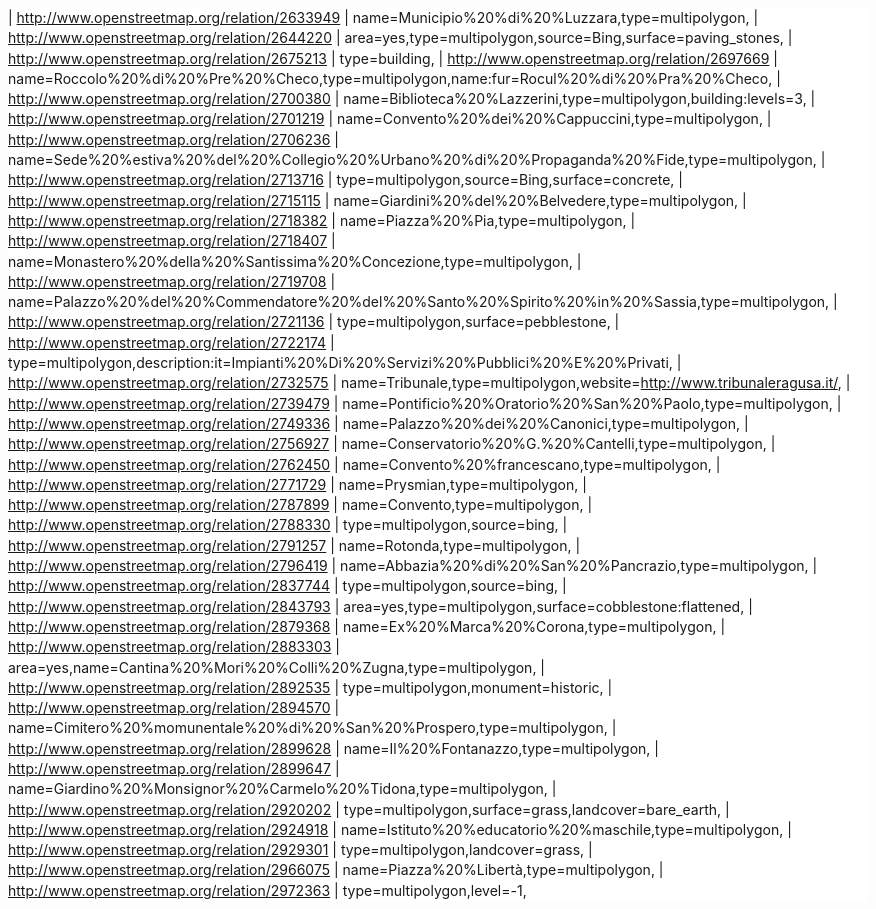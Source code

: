 | http://www.openstreetmap.org/relation/2633949 | name=Municipio%20%di%20%Luzzara,type=multipolygon,
| http://www.openstreetmap.org/relation/2644220 | area=yes,type=multipolygon,source=Bing,surface=paving_stones,
| http://www.openstreetmap.org/relation/2675213 | type=building,
| http://www.openstreetmap.org/relation/2697669 | name=Roccolo%20%di%20%Pre%20%Checo,type=multipolygon,name:fur=Rocul%20%di%20%Pra%20%Checo,
| http://www.openstreetmap.org/relation/2700380 | name=Biblioteca%20%Lazzerini,type=multipolygon,building:levels=3,
| http://www.openstreetmap.org/relation/2701219 | name=Convento%20%dei%20%Cappuccini,type=multipolygon,
| http://www.openstreetmap.org/relation/2706236 | name=Sede%20%estiva%20%del%20%Collegio%20%Urbano%20%di%20%Propaganda%20%Fide,type=multipolygon,
| http://www.openstreetmap.org/relation/2713716 | type=multipolygon,source=Bing,surface=concrete,
| http://www.openstreetmap.org/relation/2715115 | name=Giardini%20%del%20%Belvedere,type=multipolygon,
| http://www.openstreetmap.org/relation/2718382 | name=Piazza%20%Pia,type=multipolygon,
| http://www.openstreetmap.org/relation/2718407 | name=Monastero%20%della%20%Santissima%20%Concezione,type=multipolygon,
| http://www.openstreetmap.org/relation/2719708 | name=Palazzo%20%del%20%Commendatore%20%del%20%Santo%20%Spirito%20%in%20%Sassia,type=multipolygon,
| http://www.openstreetmap.org/relation/2721136 | type=multipolygon,surface=pebblestone,
| http://www.openstreetmap.org/relation/2722174 | type=multipolygon,description:it=Impianti%20%Di%20%Servizi%20%Pubblici%20%E%20%Privati,
| http://www.openstreetmap.org/relation/2732575 | name=Tribunale,type=multipolygon,website=http://www.tribunaleragusa.it/,
| http://www.openstreetmap.org/relation/2739479 | name=Pontificio%20%Oratorio%20%San%20%Paolo,type=multipolygon,
| http://www.openstreetmap.org/relation/2749336 | name=Palazzo%20%dei%20%Canonici,type=multipolygon,
| http://www.openstreetmap.org/relation/2756927 | name=Conservatorio%20%G.%20%Cantelli,type=multipolygon,
| http://www.openstreetmap.org/relation/2762450 | name=Convento%20%francescano,type=multipolygon,
| http://www.openstreetmap.org/relation/2771729 | name=Prysmian,type=multipolygon,
| http://www.openstreetmap.org/relation/2787899 | name=Convento,type=multipolygon,
| http://www.openstreetmap.org/relation/2788330 | type=multipolygon,source=bing,
| http://www.openstreetmap.org/relation/2791257 | name=Rotonda,type=multipolygon,
| http://www.openstreetmap.org/relation/2796419 | name=Abbazia%20%di%20%San%20%Pancrazio,type=multipolygon,
| http://www.openstreetmap.org/relation/2837744 | type=multipolygon,source=bing,
| http://www.openstreetmap.org/relation/2843793 | area=yes,type=multipolygon,surface=cobblestone:flattened,
| http://www.openstreetmap.org/relation/2879368 | name=Ex%20%Marca%20%Corona,type=multipolygon,
| http://www.openstreetmap.org/relation/2883303 | area=yes,name=Cantina%20%Mori%20%Colli%20%Zugna,type=multipolygon,
| http://www.openstreetmap.org/relation/2892535 | type=multipolygon,monument=historic,
| http://www.openstreetmap.org/relation/2894570 | name=Cimitero%20%momunentale%20%di%20%San%20%Prospero,type=multipolygon,
| http://www.openstreetmap.org/relation/2899628 | name=Il%20%Fontanazzo,type=multipolygon,
| http://www.openstreetmap.org/relation/2899647 | name=Giardino%20%Monsignor%20%Carmelo%20%Tidona,type=multipolygon,
| http://www.openstreetmap.org/relation/2920202 | type=multipolygon,surface=grass,landcover=bare_earth,
| http://www.openstreetmap.org/relation/2924918 | name=Istituto%20%educatorio%20%maschile,type=multipolygon,
| http://www.openstreetmap.org/relation/2929301 | type=multipolygon,landcover=grass,
| http://www.openstreetmap.org/relation/2966075 | name=Piazza%20%Libertà,type=multipolygon,
| http://www.openstreetmap.org/relation/2972363 | type=multipolygon,level=-1,